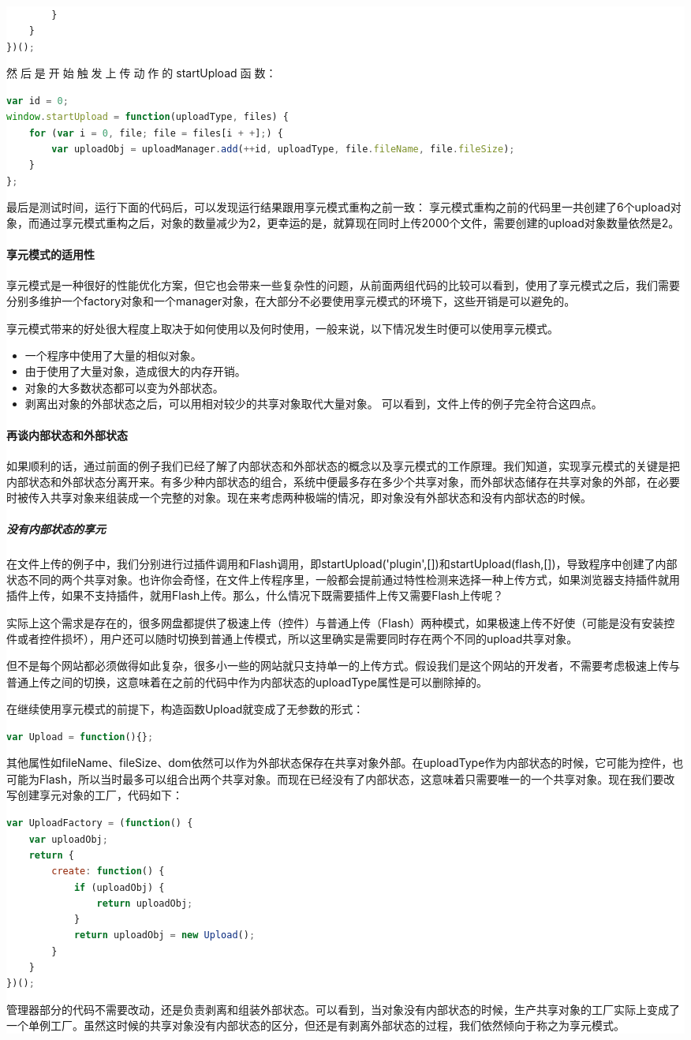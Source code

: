 ```js
		}
	}
})();
```
然 后 是 开 始 触 发 上 传 动 作 的 startUpload 函 数：
```js
var id = 0;
window.startUpload = function(uploadType, files) {
	for (var i = 0, file; file = files[i + +];) {
		var uploadObj = uploadManager.add(++id, uploadType, file.fileName, file.fileSize);
	}
};
```
最后是测试时间，运行下面的代码后，可以发现运行结果跟用享元模式重构之前一致：
享元模式重构之前的代码里一共创建了6个upload对象，而通过享元模式重构之后，对象的数量减少为2，更幸运的是，就算现在同时上传2000个文件，需要创建的upload对象数量依然是2。

#### 享元模式的适用性
享元模式是一种很好的性能优化方案，但它也会带来一些复杂性的问题，从前面两组代码的比较可以看到，使用了享元模式之后，我们需要分别多维护一个factory对象和一个manager对象，在大部分不必要使用享元模式的环境下，这些开销是可以避免的。

享元模式带来的好处很大程度上取决于如何使用以及何时使用，一般来说，以下情况发生时便可以使用享元模式。
- 一个程序中使用了大量的相似对象。
- 由于使用了大量对象，造成很大的内存开销。
- 对象的大多数状态都可以变为外部状态。
- 剥离出对象的外部状态之后，可以用相对较少的共享对象取代大量对象。
可以看到，文件上传的例子完全符合这四点。

#### 再谈内部状态和外部状态
如果顺利的话，通过前面的例子我们已经了解了内部状态和外部状态的概念以及享元模式的工作原理。我们知道，实现享元模式的关键是把内部状态和外部状态分离开来。有多少种内部状态的组合，系统中便最多存在多少个共享对象，而外部状态储存在共享对象的外部，在必要时被传入共享对象来组装成一个完整的对象。现在来考虑两种极端的情况，即对象没有外部状态和没有内部状态的时候。

##### 没有内部状态的享元
在文件上传的例子中，我们分别进行过插件调用和Flash调用，即startUpload('plugin',[])和startUpload(flash,[])，导致程序中创建了内部状态不同的两个共享对象。也许你会奇怪，在文件上传程序里，一般都会提前通过特性检测来选择一种上传方式，如果浏览器支持插件就用插件上传，如果不支持插件，就用Flash上传。那么，什么情况下既需要插件上传又需要Flash上传呢？

实际上这个需求是存在的，很多网盘都提供了极速上传（控件）与普通上传（Flash）两种模式，如果极速上传不好使（可能是没有安装控件或者控件损坏），用户还可以随时切换到普通上传模式，所以这里确实是需要同时存在两个不同的upload共享对象。

但不是每个网站都必须做得如此复杂，很多小一些的网站就只支持单一的上传方式。假设我们是这个网站的开发者，不需要考虑极速上传与普通上传之间的切换，这意味着在之前的代码中作为内部状态的uploadType属性是可以删除掉的。

在继续使用享元模式的前提下，构造函数Upload就变成了无参数的形式：
```js
var Upload = function(){};
```
其他属性如fileName、fileSize、dom依然可以作为外部状态保存在共享对象外部。在uploadType作为内部状态的时候，它可能为控件，也可能为Flash，所以当时最多可以组合出两个共享对象。而现在已经没有了内部状态，这意味着只需要唯一的一个共享对象。现在我们要改写创建享元对象的工厂，代码如下：
```js
var UploadFactory = (function() {
	var uploadObj;
	return {
		create: function() {
			if (uploadObj) {
				return uploadObj;
			}
			return uploadObj = new Upload();
		}
	}
})();
```
管理器部分的代码不需要改动，还是负责剥离和组装外部状态。可以看到，当对象没有内部状态的时候，生产共享对象的工厂实际上变成了一个单例工厂。虽然这时候的共享对象没有内部状态的区分，但还是有剥离外部状态的过程，我们依然倾向于称之为享元模式。
